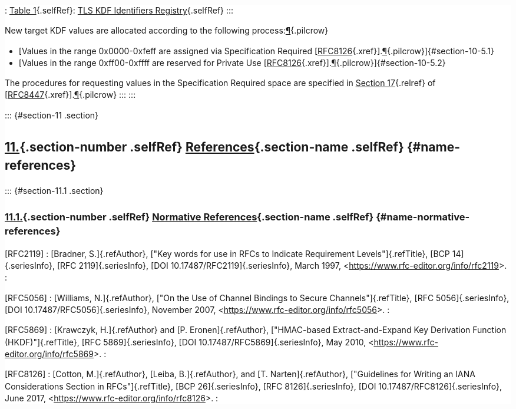   : [Table 1](#table-1){.selfRef}: [TLS KDF Identifiers
  Registry](#name-tls-kdf-identifiers-registr){.selfRef}
:::

New target KDF values are allocated according to the following
process:[¶](#section-10-4){.pilcrow}

-   [Values in the range 0x0000-0xfeff are assigned via Specification
    Required
    \[[RFC8126](#RFC8126){.xref}\].[¶](#section-10-5.1){.pilcrow}]{#section-10-5.1}
-   [Values in the range 0xff00-0xffff are reserved for Private Use
    \[[RFC8126](#RFC8126){.xref}\].[¶](#section-10-5.2){.pilcrow}]{#section-10-5.2}

The procedures for requesting values in the Specification Required space
are specified in [Section
17](https://www.rfc-editor.org/rfc/rfc8447#section-17){.relref} of
\[[RFC8447](#RFC8447){.xref}\].[¶](#section-10-6){.pilcrow}
:::
:::

::: {#section-11 .section}
## [11.](#section-11){.section-number .selfRef} [References](#name-references){.section-name .selfRef} {#name-references}

::: {#section-11.1 .section}
### [11.1.](#section-11.1){.section-number .selfRef} [Normative References](#name-normative-references){.section-name .selfRef} {#name-normative-references}

\[RFC2119\]
:   [Bradner, S.]{.refAuthor}, [\"Key words for use in RFCs to Indicate
    Requirement Levels\"]{.refTitle}, [BCP 14]{.seriesInfo}, [RFC
    2119]{.seriesInfo}, [DOI 10.17487/RFC2119]{.seriesInfo}, March 1997,
    \<<https://www.rfc-editor.org/info/rfc2119>\>.
:   

\[RFC5056\]
:   [Williams, N.]{.refAuthor}, [\"On the Use of Channel Bindings to
    Secure Channels\"]{.refTitle}, [RFC 5056]{.seriesInfo}, [DOI
    10.17487/RFC5056]{.seriesInfo}, November 2007,
    \<<https://www.rfc-editor.org/info/rfc5056>\>.
:   

\[RFC5869\]
:   [Krawczyk, H.]{.refAuthor} and [P. Eronen]{.refAuthor},
    [\"HMAC-based Extract-and-Expand Key Derivation Function
    (HKDF)\"]{.refTitle}, [RFC 5869]{.seriesInfo}, [DOI
    10.17487/RFC5869]{.seriesInfo}, May 2010,
    \<<https://www.rfc-editor.org/info/rfc5869>\>.
:   

\[RFC8126\]
:   [Cotton, M.]{.refAuthor}, [Leiba, B.]{.refAuthor}, and [T.
    Narten]{.refAuthor}, [\"Guidelines for Writing an IANA
    Considerations Section in RFCs\"]{.refTitle}, [BCP 26]{.seriesInfo},
    [RFC 8126]{.seriesInfo}, [DOI 10.17487/RFC8126]{.seriesInfo}, June
    2017, \<<https://www.rfc-editor.org/info/rfc8126>\>.
:   
